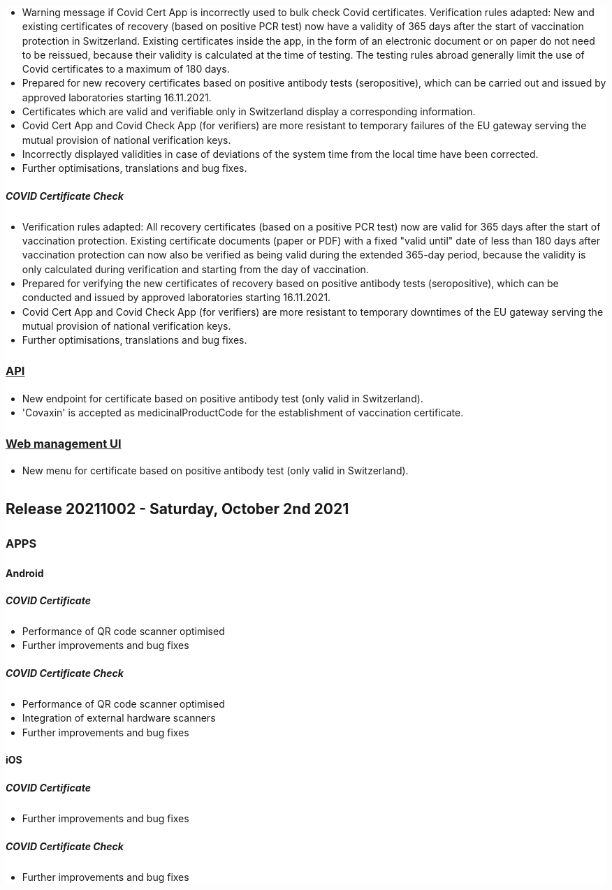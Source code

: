 - Warning message if Covid Cert App is incorrectly used to bulk check Covid certificates.
  Verification rules adapted: New and existing certificates of recovery (based on positive PCR test) now have a validity of 365 days after the start of vaccination protection in Switzerland. Existing certificates inside the app, in the form of an electronic document or on paper do not need to be reissued, because their validity is calculated at the time of testing. The testing rules abroad generally limit the use of Covid certificates to a maximum of 180 days.
- Prepared for new recovery certificates based on positive antibody tests (seropositive), which can be carried out and issued by approved laboratories starting 16.11.2021.
- Certificates which are valid and verifiable only in Switzerland display a corresponding information.
- Covid Cert App and Covid Check App (for verifiers) are more resistant to temporary failures of the EU gateway serving the mutual provision of national verification keys.
- Incorrectly displayed validities in case of deviations of the system time from the local time have been corrected.
- Further optimisations, translations and bug fixes.
##### COVID Certificate Check
- Verification rules adapted: All recovery certificates (based on a positive PCR test) now are valid for 365 days after the start of vaccination protection. Existing certificate documents (paper or PDF) with a fixed "valid until" date of less than 180 days after vaccination protection can now also be verified as being valid during the extended 365-day period, because the validity is only calculated during verification and starting from the day of vaccination.
- Prepared for verifying the new certificates of recovery based on positive antibody tests (seropositive), which can be conducted and issued by approved laboratories starting 16.11.2021.
- Covid Cert App and Covid Check App (for verifiers) are more resistant to temporary downtimes of the EU gateway serving the mutual provision of national verification keys.
- Further optimisations, translations and bug fixes.
### [API](https://ws.covidcertificate.bag.admin.ch)
- New endpoint for certificate based on positive antibody test (only valid in Switzerland).
- 'Covaxin' is accepted as medicinalProductCode for the establishment of vaccination certificate.
### [Web management UI](https://www.covidcertificate.admin.ch/)
- New menu for certificate based on positive antibody test (only valid in Switzerland).

## Release 20211002 - Saturday, October 2nd 2021

### APPS

#### Android
##### COVID Certificate
- Performance of QR code scanner optimised
- Further improvements and bug fixes
##### COVID Certificate Check
- Performance of QR code scanner optimised
- Integration of external hardware scanners
- Further improvements and bug fixes
#### iOS
##### COVID Certificate
- Further improvements and bug fixes
##### COVID Certificate Check
- Further improvements and bug fixes

